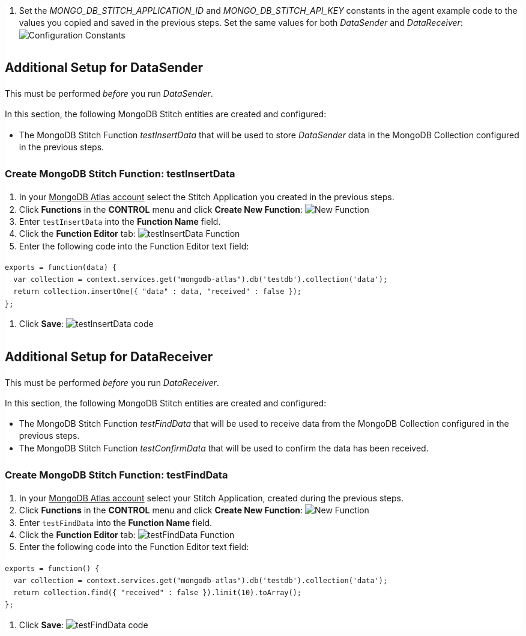 1. Set the *MONGO_DB_STITCH_APPLICATION_ID* and *MONGO_DB_STITCH_API_KEY* constants in the agent example code to the values you copied and saved in the previous steps. Set the same values for both *DataSender* and *DataReceiver*:
![Configuration Constants](../png/ConstSetup.png?raw=true)

## Additional Setup for DataSender ##

This must be performed *before* you run *DataSender*. 

In this section, the following MongoDB Stitch entities are created and configured:

- The MongoDB Stitch Function *testInsertData* that will be used to store *DataSender* data in the MongoDB Collection configured in the previous steps.

### Create MongoDB Stitch Function: testInsertData ###

1. In your [MongoDB Atlas account](https://cloud.mongodb.com) select the Stitch Application you created in the previous steps.
1. Click **Functions** in the **CONTROL** menu and click **Create New Function**:
![New Function](../png/Sender1.png?raw=true)
1. Enter `testInsertData` into the **Function Name** field.
1. Click the **Function Editor** tab:
![testInsertData Function](../png/Sender2.png?raw=true)
1. Enter the following code into the Function Editor text field:
```
exports = function(data) {
  var collection = context.services.get("mongodb-atlas").db('testdb').collection('data');
  return collection.insertOne({ "data" : data, "received" : false });
};
```
1. Click **Save**:
![testInsertData code](../png/Sender3.png?raw=true)

## Additional Setup for DataReceiver ##

This must be performed *before* you run *DataReceiver*. 

In this section, the following MongoDB Stitch entities are created and configured:

- The MongoDB Stitch Function *testFindData* that will be used to receive data from the MongoDB Collection configured in the previous steps.
- The MongoDB Stitch Function *testConfirmData* that will be used to confirm the data has been received.

### Create MongoDB Stitch Function: testFindData ###

1. In your [MongoDB Atlas account](https://cloud.mongodb.com) select your Stitch Application, created during the previous steps.
1. Click **Functions** in the **CONTROL** menu and click **Create New Function**:
![New Function](../png/Receiver1.png?raw=true)
1. Enter `testFindData` into the **Function Name** field.
1. Click the **Function Editor** tab:
![testFindData Function](../png/Receiver2.png?raw=true)
1. Enter the following code into the Function Editor text field:
```
exports = function() {
  var collection = context.services.get("mongodb-atlas").db('testdb').collection('data');
  return collection.find({ "received" : false }).limit(10).toArray();
};
```
1. Click **Save**:
![testFindData code](../png/Receiver3.png?raw=true)